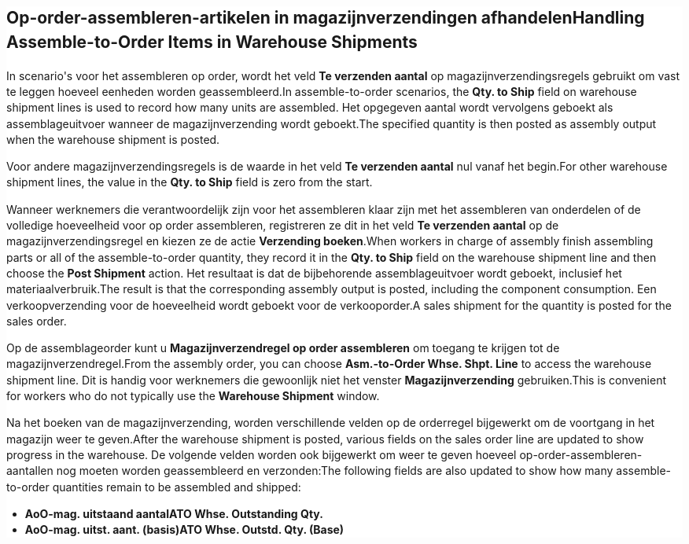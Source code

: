 ## <a name="handling-assemble-to-order-items-in-warehouse-shipments"></a><span data-ttu-id="f09c2-132">Op-order-assembleren-artikelen in magazijnverzendingen afhandelen</span><span class="sxs-lookup"><span data-stu-id="f09c2-132">Handling Assemble-to-Order Items in Warehouse Shipments</span></span>
<span data-ttu-id="f09c2-133">In scenario's voor het assembleren op order, wordt het veld **Te verzenden aantal** op magazijnverzendingsregels gebruikt om vast te leggen hoeveel eenheden worden geassembleerd.</span><span class="sxs-lookup"><span data-stu-id="f09c2-133">In assemble-to-order scenarios, the **Qty. to Ship** field on warehouse shipment lines is used to record how many units are assembled.</span></span> <span data-ttu-id="f09c2-134">Het opgegeven aantal wordt vervolgens geboekt als assemblageuitvoer wanneer de magazijnverzending wordt geboekt.</span><span class="sxs-lookup"><span data-stu-id="f09c2-134">The specified quantity is then posted as assembly output when the warehouse shipment is posted.</span></span>

<span data-ttu-id="f09c2-135">Voor andere magazijnverzendingsregels is de waarde in het veld **Te verzenden aantal** nul vanaf het begin.</span><span class="sxs-lookup"><span data-stu-id="f09c2-135">For other warehouse shipment lines, the value in the **Qty. to Ship** field is zero from the start.</span></span>

<span data-ttu-id="f09c2-136">Wanneer werknemers die verantwoordelijk zijn voor het assembleren klaar zijn met het assembleren van onderdelen of de volledige hoeveelheid voor op order assembleren, registreren ze dit in het veld **Te verzenden aantal** op de magazijnverzendingsregel en kiezen ze de actie **Verzending boeken**.</span><span class="sxs-lookup"><span data-stu-id="f09c2-136">When workers in charge of assembly finish assembling parts or all of the assemble-to-order quantity, they record it in the **Qty. to Ship** field on the warehouse shipment line and then choose the **Post Shipment** action.</span></span> <span data-ttu-id="f09c2-137">Het resultaat is dat de bijbehorende assemblageuitvoer wordt geboekt, inclusief het materiaalverbruik.</span><span class="sxs-lookup"><span data-stu-id="f09c2-137">The result is that the corresponding assembly output is posted, including the component consumption.</span></span> <span data-ttu-id="f09c2-138">Een verkoopverzending voor de hoeveelheid wordt geboekt voor de verkooporder.</span><span class="sxs-lookup"><span data-stu-id="f09c2-138">A sales shipment for the quantity is posted for the sales order.</span></span>

<span data-ttu-id="f09c2-139">Op de assemblageorder kunt u **Magazijnverzendregel op order assembleren** om toegang te krijgen tot de magazijnverzendregel.</span><span class="sxs-lookup"><span data-stu-id="f09c2-139">From the assembly order, you can choose **Asm.-to-Order Whse. Shpt. Line** to access the warehouse shipment line.</span></span> <span data-ttu-id="f09c2-140">Dit is handig voor werknemers die gewoonlijk niet het venster **Magazijnverzending** gebruiken.</span><span class="sxs-lookup"><span data-stu-id="f09c2-140">This is convenient for workers who do not typically use the **Warehouse Shipment** window.</span></span>

<span data-ttu-id="f09c2-141">Na het boeken van de magazijnverzending, worden verschillende velden op de orderregel bijgewerkt om de voortgang in het magazijn weer te geven.</span><span class="sxs-lookup"><span data-stu-id="f09c2-141">After the warehouse shipment is posted, various fields on the sales order line are updated to show progress in the warehouse.</span></span> <span data-ttu-id="f09c2-142">De volgende velden worden ook bijgewerkt om weer te geven hoeveel op-order-assembleren-aantallen nog moeten worden geassembleerd en verzonden:</span><span class="sxs-lookup"><span data-stu-id="f09c2-142">The following fields are also updated to show how many assemble-to-order quantities remain to be assembled and shipped:</span></span>

- <span data-ttu-id="f09c2-143">**AoO-mag. uitstaand aantal**</span><span class="sxs-lookup"><span data-stu-id="f09c2-143">**ATO Whse. Outstanding Qty.**</span></span>
- <span data-ttu-id="f09c2-144">**AoO-mag. uitst. aant. (basis)**</span><span class="sxs-lookup"><span data-stu-id="f09c2-144">**ATO Whse. Outstd. Qty. (Base)**</span></span>
